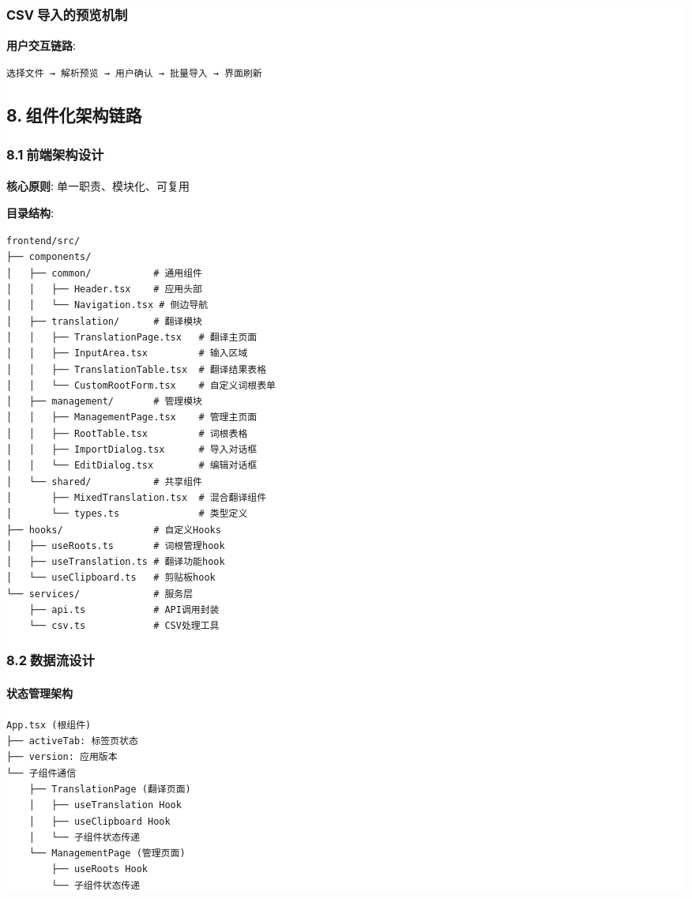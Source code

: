### CSV 导入的预览机制
**用户交互链路**:
```
选择文件 → 解析预览 → 用户确认 → 批量导入 → 界面刷新
```

## 8. 组件化架构链路

### 8.1 前端架构设计
**核心原则**: 单一职责、模块化、可复用

**目录结构**:
```
frontend/src/
├── components/
│   ├── common/           # 通用组件
│   │   ├── Header.tsx    # 应用头部
│   │   └── Navigation.tsx # 侧边导航
│   ├── translation/      # 翻译模块
│   │   ├── TranslationPage.tsx   # 翻译主页面
│   │   ├── InputArea.tsx         # 输入区域
│   │   ├── TranslationTable.tsx  # 翻译结果表格
│   │   └── CustomRootForm.tsx    # 自定义词根表单
│   ├── management/       # 管理模块
│   │   ├── ManagementPage.tsx    # 管理主页面
│   │   ├── RootTable.tsx         # 词根表格
│   │   ├── ImportDialog.tsx      # 导入对话框
│   │   └── EditDialog.tsx        # 编辑对话框
│   └── shared/           # 共享组件
│       ├── MixedTranslation.tsx  # 混合翻译组件
│       └── types.ts              # 类型定义
├── hooks/                # 自定义Hooks
│   ├── useRoots.ts       # 词根管理hook
│   ├── useTranslation.ts # 翻译功能hook
│   └── useClipboard.ts   # 剪贴板hook
└── services/             # 服务层
    ├── api.ts            # API调用封装
    └── csv.ts            # CSV处理工具
```

### 8.2 数据流设计

#### 状态管理架构
```
App.tsx (根组件)
├── activeTab: 标签页状态
├── version: 应用版本
└── 子组件通信
    ├── TranslationPage (翻译页面)
    │   ├── useTranslation Hook
    │   ├── useClipboard Hook
    │   └── 子组件状态传递
    └── ManagementPage (管理页面)
        ├── useRoots Hook
        └── 子组件状态传递
```
